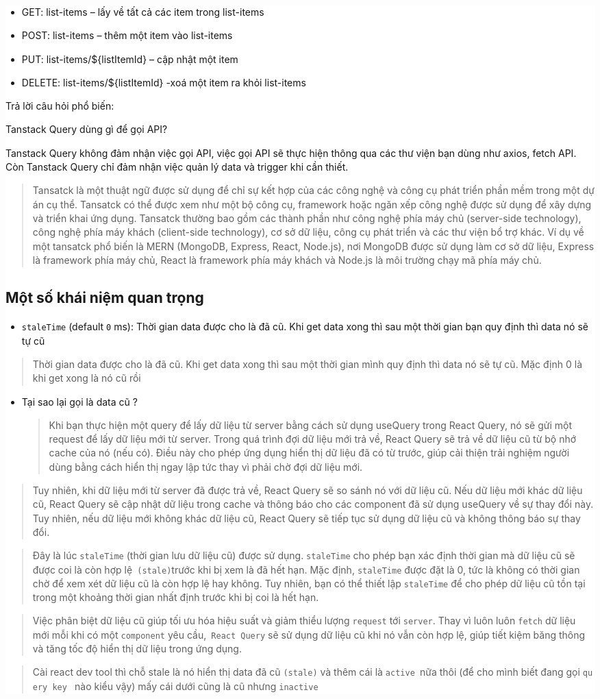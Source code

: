 - GET: list-items – lấy về tất cả các item trong list-items
- POST: list-items – thêm một item vào list-items
- PUT: list-items/${listItemId} – cập nhật một item

- DELETE: list-items/${listItemId} -xoá một item ra khỏi list-items

Trả lời câu hỏi phổ biến:

Tanstack Query dùng gì để gọi API?

Tanstack Query không đảm nhận việc gọi API, việc gọi API sẽ thực hiện thông qua các thư viện bạn dùng như axios, fetch API. Còn Tanstack Query chỉ đảm nhận việc quản lý data và trigger khi cần thiết.

> Tansatck là một thuật ngữ được sử dụng để chỉ sự kết hợp của các công nghệ và công cụ phát triển phần mềm trong một dự án cụ thể. Tansatck có thể được xem như một bộ công cụ, framework hoặc ngăn xếp công nghệ được sử dụng để xây dựng và triển khai ứng dụng. Tansatck thường bao gồm các thành phần như công nghệ phía máy chủ (server-side technology), công nghệ phía máy khách (client-side technology), cơ sở dữ liệu, công cụ phát triển và các thư viện bổ trợ khác. Ví dụ về một tansatck phổ biến là MERN (MongoDB, Express, React, Node.js), nơi MongoDB được sử dụng làm cơ sở dữ liệu, Express là framework phía máy chủ, React là framework phía máy khách và Node.js là môi trường chạy mã phía máy chủ.

## Một số khái niệm quan trọng

- `staleTime` (default `0` ms): Thời gian data được cho là đã cũ. Khi get data xong thì sau một thời gian bạn quy định thì data nó sẽ tự cũ

> Thời gian data được cho là đã cũ. Khi get data xong thì sau một thời gian mình quy định thì data nó sẽ tự cũ. Mặc định 0 là khi get xong là nó cũ rồi

- Tại sao lại gọi là data cũ ?

  > Khi bạn thực hiện một query để lấy dữ liệu từ server bằng cách sử dụng useQuery trong React Query, nó sẽ gửi một request để lấy dữ liệu mới từ server. Trong quá trình đợi dữ liệu mới trả về, React Query sẽ trả về dữ liệu cũ từ bộ nhớ cache của nó (nếu có). Điều này cho phép ứng dụng hiển thị dữ liệu đã có từ trước, giúp cải thiện trải nghiệm người dùng bằng cách hiển thị ngay lập tức thay vì phải chờ đợi dữ liệu mới.

> Tuy nhiên, khi dữ liệu mới từ server đã được trả về, React Query sẽ so sánh nó với dữ liệu cũ. Nếu dữ liệu mới khác dữ liệu cũ, React Query sẽ cập nhật dữ liệu trong cache và thông báo cho các component đã sử dụng useQuery về sự thay đổi này. Tuy nhiên, nếu dữ liệu mới không khác dữ liệu cũ, React Query sẽ tiếp tục sử dụng dữ liệu cũ và không thông báo sự thay đổi.

> Đây là lúc `staleTime` (thời gian lưu dữ liệu cũ) được sử dụng. `staleTime` cho phép bạn xác định thời gian mà dữ liệu cũ sẽ được coi là còn hợp lệ` (stale)`trước khi bị xem là đã hết hạn. Mặc định, `staleTime` được đặt là 0, tức là không có thời gian chờ để xem xét dữ liệu cũ là còn hợp lệ hay không. Tuy nhiên, bạn có thể thiết lập `staleTime` để cho phép dữ liệu cũ tồn tại trong một khoảng thời gian nhất định trước khi bị coi là hết hạn.

> Việc phân biệt dữ liệu cũ giúp tối ưu hóa hiệu suất và giảm thiểu lượng `request` tới `server`. Thay vì luôn luôn `fetch` dữ liệu mới mỗi khi có một `component` yêu cầu,` React Query` sẽ sử dụng dữ liệu cũ khi nó vẫn còn hợp lệ, giúp tiết kiệm băng thông và tăng tốc độ hiển thị dữ liệu trong ứng dụng.

> Cài react dev tool thì chỗ stale là nó hiển thị data đã cũ `(stale)` và thêm cái là `active `nữa thôi (để cho mình biết đang gọi `query key ` nào kiểu vậy) mấy cái dưới cũng là cũ nhưng `inactive`
